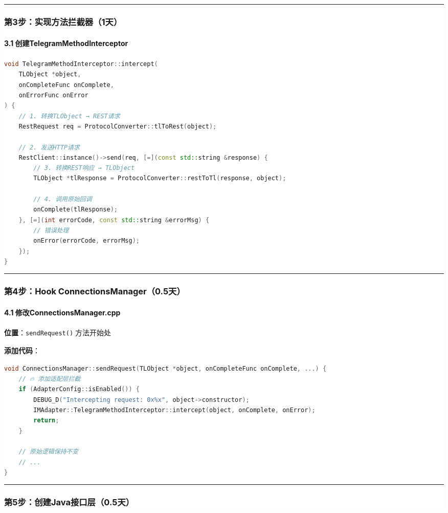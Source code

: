 
---

### 第3步：实现方法拦截器（1天）

#### 3.1 创建TelegramMethodInterceptor
```cpp
void TelegramMethodInterceptor::intercept(
    TLObject *object,
    onCompleteFunc onComplete,
    onErrorFunc onError
) {
    // 1. 转换TLObject → REST请求
    RestRequest req = ProtocolConverter::tlToRest(object);
    
    // 2. 发送HTTP请求
    RestClient::instance()->send(req, [=](const std::string &response) {
        // 3. 转换REST响应 → TLObject
        TLObject *tlResponse = ProtocolConverter::restToTl(response, object);
        
        // 4. 调用原始回调
        onComplete(tlResponse);
    }, [=](int errorCode, const std::string &errorMsg) {
        // 错误处理
        onError(errorCode, errorMsg);
    });
}
```

---

### 第4步：Hook ConnectionsManager（0.5天）

#### 4.1 修改ConnectionsManager.cpp
**位置**：`sendRequest()` 方法开始处

**添加代码**：
```cpp
void ConnectionsManager::sendRequest(TLObject *object, onCompleteFunc onComplete, ...) {
    // 🔥 添加适配层拦截
    if (AdapterConfig::isEnabled()) {
        DEBUG_D("Intercepting request: 0x%x", object->constructor);
        IMAdapter::TelegramMethodInterceptor::intercept(object, onComplete, onError);
        return;
    }
    
    // 原始逻辑保持不变
    // ...
}
```

---

### 第5步：创建Java接口层（0.5天）
